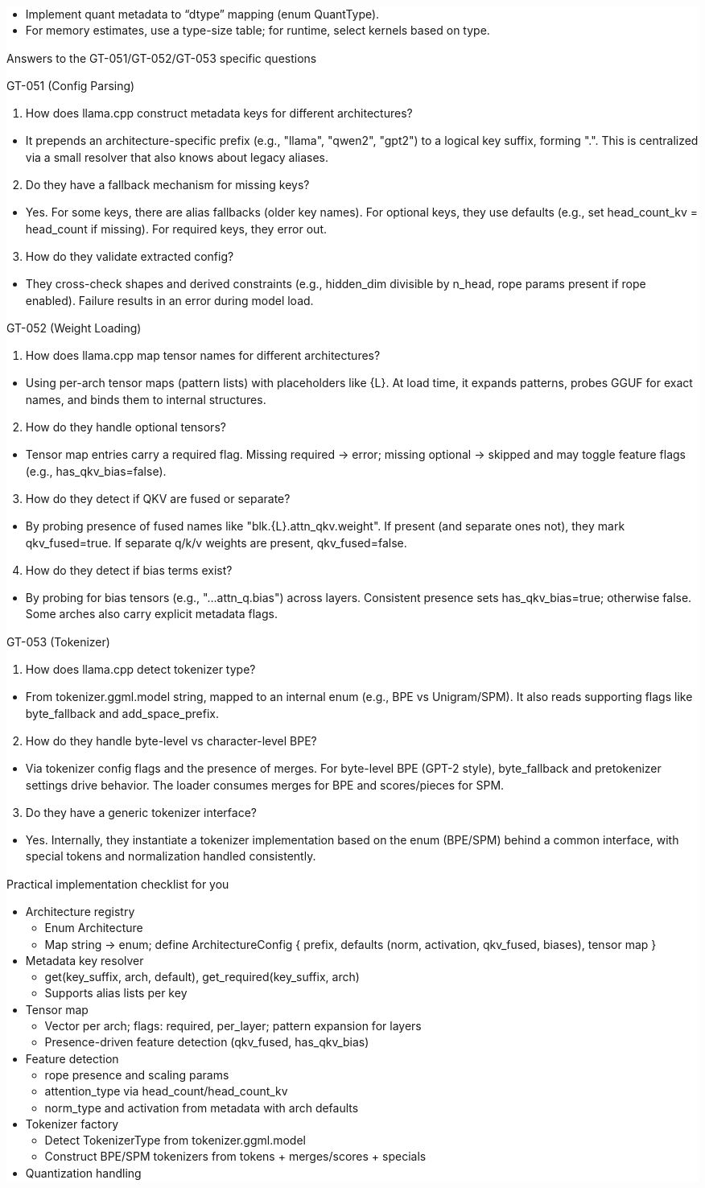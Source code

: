   - Implement quant metadata to “dtype” mapping (enum QuantType).
  - For memory estimates, use a type-size table; for runtime, select kernels based on type.

Answers to the GT-051/GT-052/GT-053 specific questions

GT-051 (Config Parsing)
1) How does llama.cpp construct metadata keys for different architectures?
- It prepends an architecture-specific prefix (e.g., "llama", "qwen2", "gpt2") to a logical key suffix, forming "<prefix>.<suffix>". This is centralized via a small resolver that also knows about legacy aliases.

2) Do they have a fallback mechanism for missing keys?
- Yes. For some keys, there are alias fallbacks (older key names). For optional keys, they use defaults (e.g., set head_count_kv = head_count if missing). For required keys, they error out.

3) How do they validate extracted config?
- They cross-check shapes and derived constraints (e.g., hidden_dim divisible by n_head, rope params present if rope enabled). Failure results in an error during model load.

GT-052 (Weight Loading)
1) How does llama.cpp map tensor names for different architectures?
- Using per-arch tensor maps (pattern lists) with placeholders like {L}. At load time, it expands patterns, probes GGUF for exact names, and binds them to internal structures.

2) How do they handle optional tensors?
- Tensor map entries carry a required flag. Missing required → error; missing optional → skipped and may toggle feature flags (e.g., has_qkv_bias=false).

3) How do they detect if QKV are fused or separate?
- By probing presence of fused names like "blk.{L}.attn_qkv.weight". If present (and separate ones not), they mark qkv_fused=true. If separate q/k/v weights are present, qkv_fused=false.

4) How do they detect if bias terms exist?
- By probing for bias tensors (e.g., "...attn_q.bias") across layers. Consistent presence sets has_qkv_bias=true; otherwise false. Some arches also carry explicit metadata flags.

GT-053 (Tokenizer)
1) How does llama.cpp detect tokenizer type?
- From tokenizer.ggml.model string, mapped to an internal enum (e.g., BPE vs Unigram/SPM). It also reads supporting flags like byte_fallback and add_space_prefix.

2) How do they handle byte-level vs character-level BPE?
- Via tokenizer config flags and the presence of merges. For byte-level BPE (GPT-2 style), byte_fallback and pretokenizer settings drive behavior. The loader consumes merges for BPE and scores/pieces for SPM.

3) Do they have a generic tokenizer interface?
- Yes. Internally, they instantiate a tokenizer implementation based on the enum (BPE/SPM) behind a common interface, with special tokens and normalization handled consistently.

Practical implementation checklist for you
- Architecture registry
  - Enum Architecture
  - Map string → enum; define ArchitectureConfig { prefix, defaults (norm, activation, qkv_fused, biases), tensor map }
- Metadata key resolver
  - get(key_suffix, arch, default), get_required(key_suffix, arch)
  - Supports alias lists per key
- Tensor map
  - Vector<TensorMapping> per arch; flags: required, per_layer; pattern expansion for layers
  - Presence-driven feature detection (qkv_fused, has_qkv_bias)
- Feature detection
  - rope presence and scaling params
  - attention_type via head_count/head_count_kv
  - norm_type and activation from metadata with arch defaults
- Tokenizer factory
  - Detect TokenizerType from tokenizer.ggml.model
  - Construct BPE/SPM tokenizers from tokens + merges/scores + specials
- Quantization handling